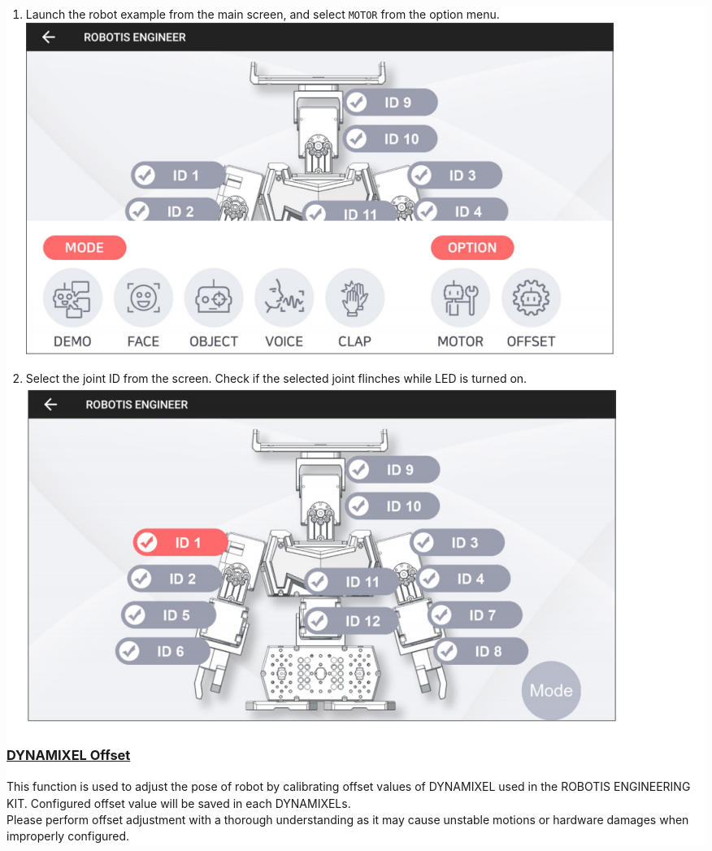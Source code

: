 1.  Launch the robot example from the main screen, and select `MOTOR` from the option menu.  
  ![](/assets/images/edu/engineer/kit1/engineer_app_motor.png)

2. Select the joint ID from the screen. Check if the selected joint flinches while LED is turned on.  
  ![](/assets/images/edu/engineer/kit1/engineer_app_motor_2.png)


### [DYNAMIXEL Offset](#dynamixel-offset)
This function is used to adjust the pose of robot by calibrating offset values of DYNAMIXEL used in the ROBOTIS ENGINEERING KIT. Configured offset value will be saved in each DYNAMIXELs.  
Please perform offset adjustment with a thorough understanding as it may cause unstable motions or hardware damages when improperly configured.
